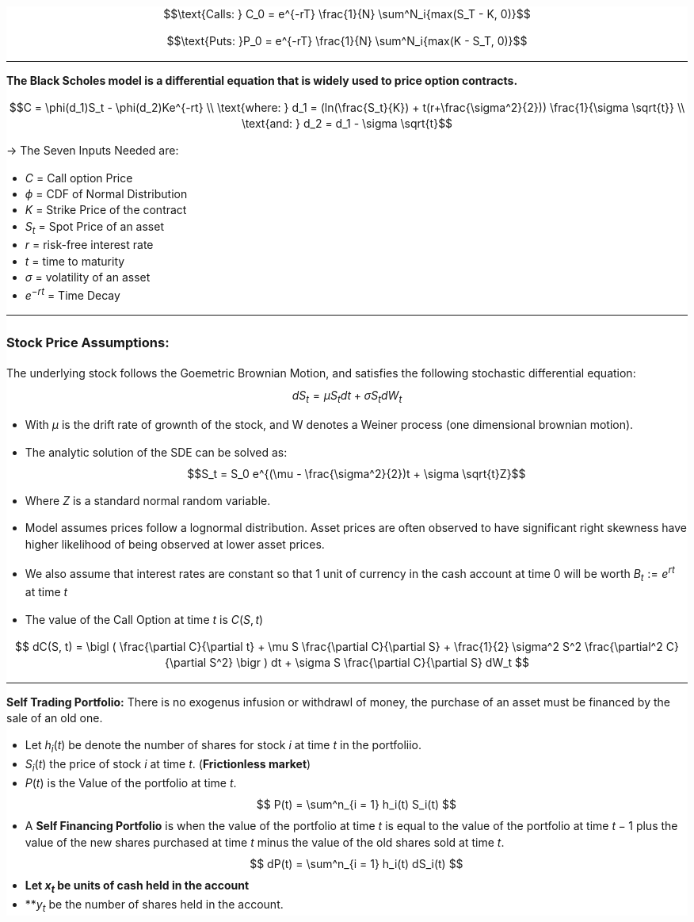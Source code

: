 
$$\text{Calls: } C_0 = e^{-rT} \frac{1}{N} \sum^N_i{max(S_T - K, 0)}$$

$$\text{Puts: }P_0 = e^{-rT} \frac{1}{N} \sum^N_i{max(K - S_T, 0)}$$


----
__The Black Scholes model is a differential equation that is widely used to price option contracts.__

$$C = \phi(d_1)S_t - \phi(d_2)Ke^{-rt} \\ \text{where: } d_1 =  (ln(\frac{S_t}{K}) + t(r+\frac{\sigma^2}{2})) \frac{1}{\sigma \sqrt{t}} \\ \text{and: } d_2 = d_1 - \sigma \sqrt{t}$$

-> The Seven Inputs Needed are: 
- $C$ = Call option Price
- $\phi$ = CDF of Normal Distribution 
- $K$ = Strike Price of the contract 
- $S_t$ = Spot Price of an asset
- $r$ = risk-free interest rate
- $t$ = time to maturity 
- $\sigma$ = volatility of an asset
- $e^{-rt}$ = Time Decay 

-----

### Stock Price Assumptions: 

The underlying stock follows the Goemetric Brownian Motion, and satisfies the following stochastic differential equation:
$$dS_t = \mu S_t dt + \sigma S_t dW_t$$

- With $\mu$ is the drift rate of grownth of the stock, and W denotes a Weiner process (one dimensional brownian motion).
- The analytic solution of the SDE can be solved as: 
$$S_t = S_0 e^{(\mu - \frac{\sigma^2}{2})t + \sigma \sqrt{t}Z}$$

- Where $Z$ is a standard normal random variable. 
- Model assumes prices follow a lognormal distribution. Asset prices are often observed to have significant right skewness have higher likelihood of being observed at lower asset prices. 

- We also assume that interest rates are constant so that 1 unit of currency in the cash account at time 0 will be worth $B_t:=e^{rt}$ at time $t$
- The value of the Call Option at time $t$ is $C(S, t)$

$$
dC(S, t) = \bigl ( \frac{\partial C}{\partial t} + \mu S \frac{\partial C}{\partial S} + \frac{1}{2} \sigma^2 S^2 \frac{\partial^2 C}{\partial S^2} \bigr ) dt + \sigma S \frac{\partial C}{\partial S} dW_t
$$

----

**Self Trading Portfolio:** There is no exogenus infusion or withdrawl of money, the purchase of an asset must be financed by the sale of an old one. 

- Let $h_i(t)$ be denote the number of shares for stock $i$ at time $t$ in the portfoliio. 
- $S_i(t)$ the price of stock $i$ at time $t$. (**Frictionless market**)
- $P(t)$ is the Value of the portfolio at time $t$.
$$
P(t) = \sum^n_{i = 1} h_i(t) S_i(t)
$$
- A **Self Financing Portfolio** is when the value of the portfolio at time $t$ is equal to the value of the portfolio at time $t-1$ plus the value of the new shares purchased at time $t$ minus the value of the old shares sold at time $t$.
$$
dP(t) = \sum^n_{i = 1} h_i(t) dS_i(t)
$$
- **Let $x_t$ be units of cash held in the account**
- **$y_t$ be the number of shares held in the account.
